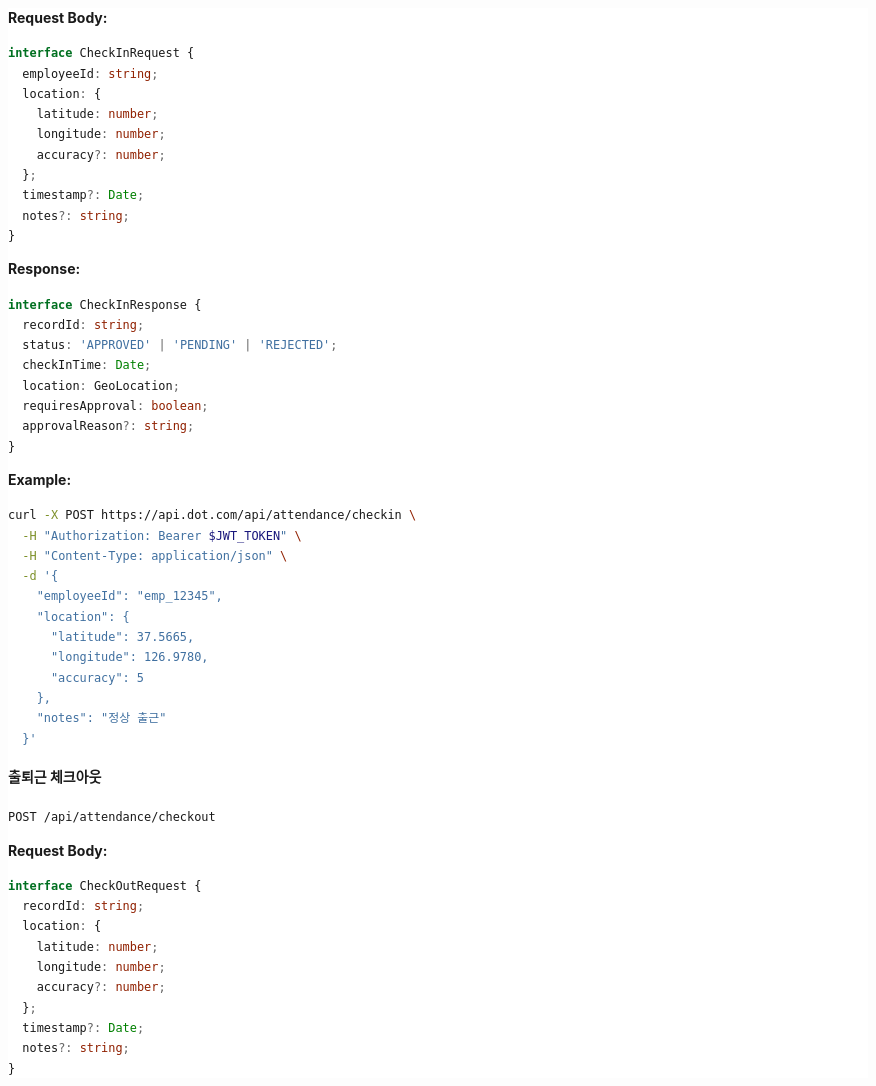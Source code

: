 **Request Body:**
```typescript
interface CheckInRequest {
  employeeId: string;
  location: {
    latitude: number;
    longitude: number;
    accuracy?: number;
  };
  timestamp?: Date;
  notes?: string;
}
```

**Response:**
```typescript
interface CheckInResponse {
  recordId: string;
  status: 'APPROVED' | 'PENDING' | 'REJECTED';
  checkInTime: Date;
  location: GeoLocation;
  requiresApproval: boolean;
  approvalReason?: string;
}
```

**Example:**
```bash
curl -X POST https://api.dot.com/api/attendance/checkin \
  -H "Authorization: Bearer $JWT_TOKEN" \
  -H "Content-Type: application/json" \
  -d '{
    "employeeId": "emp_12345",
    "location": {
      "latitude": 37.5665,
      "longitude": 126.9780,
      "accuracy": 5
    },
    "notes": "정상 출근"
  }'
```

#### 출퇴근 체크아웃
```http
POST /api/attendance/checkout
```

**Request Body:**
```typescript
interface CheckOutRequest {
  recordId: string;
  location: {
    latitude: number;
    longitude: number;
    accuracy?: number;
  };
  timestamp?: Date;
  notes?: string;
}
```
